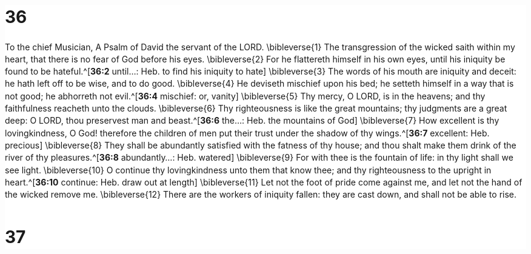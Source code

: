 





 

# 36 
To the chief Musician, A Psalm of David the servant of the LORD. \bibleverse{1} The transgression of the wicked saith within my heart, that there is no fear of God before his eyes. \bibleverse{2} For he flattereth himself in his own eyes, until his iniquity be found to be hateful.^[**36:2** until…: Heb. to find his iniquity to hate] \bibleverse{3} The words of his mouth are iniquity and deceit: he hath left off to be wise, and to do good. \bibleverse{4} He deviseth mischief upon his bed; he setteth himself in a way that is not good; he abhorreth not evil.^[**36:4** mischief: or, vanity] \bibleverse{5} Thy mercy, O LORD, is in the heavens; and thy faithfulness reacheth unto the clouds. \bibleverse{6} Thy righteousness is like the great mountains; thy judgments are a great deep: O LORD, thou preservest man and beast.^[**36:6** the…: Heb. the mountains of God] \bibleverse{7} How excellent is thy lovingkindness, O God! therefore the children of men put their trust under the shadow of thy wings.^[**36:7** excellent: Heb. precious] \bibleverse{8} They shall be abundantly satisfied with the fatness of thy house; and thou shalt make them drink of the river of thy pleasures.^[**36:8** abundantly…: Heb. watered] \bibleverse{9} For with thee is the fountain of life: in thy light shall we see light. \bibleverse{10} O continue thy lovingkindness unto them that know thee; and thy righteousness to the upright in heart.^[**36:10** continue: Heb. draw out at length] \bibleverse{11} Let not the foot of pride come against me, and let not the hand of the wicked remove me. \bibleverse{12} There are the workers of iniquity fallen: they are cast down, and shall not be able to rise.





 

# 37 